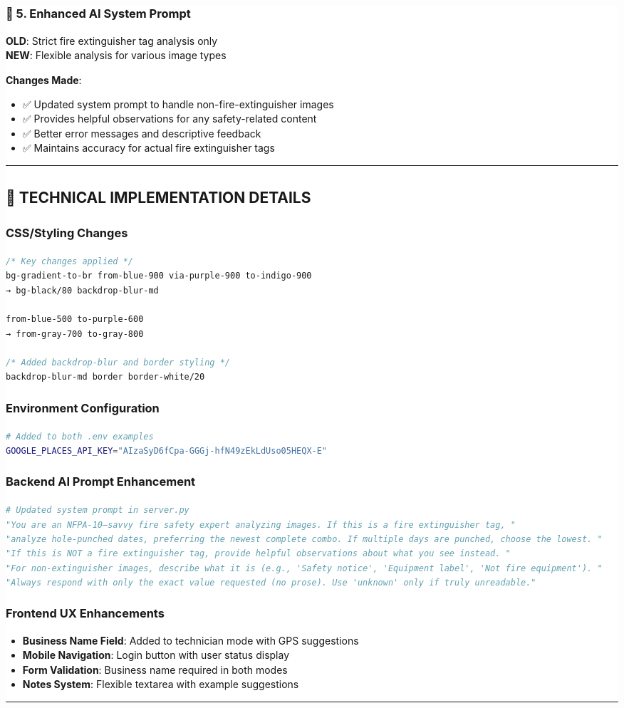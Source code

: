 ### **🤖 5. Enhanced AI System Prompt**
**OLD**: Strict fire extinguisher tag analysis only  
**NEW**: Flexible analysis for various image types  

**Changes Made**:
- ✅ Updated system prompt to handle non-fire-extinguisher images
- ✅ Provides helpful observations for any safety-related content
- ✅ Better error messages and descriptive feedback
- ✅ Maintains accuracy for actual fire extinguisher tags

---

## 🔧 **TECHNICAL IMPLEMENTATION DETAILS**

### **CSS/Styling Changes**
```css
/* Key changes applied */
bg-gradient-to-br from-blue-900 via-purple-900 to-indigo-900
→ bg-black/80 backdrop-blur-md

from-blue-500 to-purple-600 
→ from-gray-700 to-gray-800

/* Added backdrop-blur and border styling */
backdrop-blur-md border border-white/20
```

### **Environment Configuration**
```bash
# Added to both .env examples
GOOGLE_PLACES_API_KEY="AIzaSyD6fCpa-GGGj-hfN49zEkLdUso05HEQX-E"
```

### **Backend AI Prompt Enhancement**
```python
# Updated system prompt in server.py
"You are an NFPA-10–savvy fire safety expert analyzing images. If this is a fire extinguisher tag, "
"analyze hole-punched dates, preferring the newest complete combo. If multiple days are punched, choose the lowest. "
"If this is NOT a fire extinguisher tag, provide helpful observations about what you see instead. "
"For non-extinguisher images, describe what it is (e.g., 'Safety notice', 'Equipment label', 'Not fire equipment'). "
"Always respond with only the exact value requested (no prose). Use 'unknown' only if truly unreadable."
```

### **Frontend UX Enhancements**
- **Business Name Field**: Added to technician mode with GPS suggestions
- **Mobile Navigation**: Login button with user status display
- **Form Validation**: Business name required in both modes
- **Notes System**: Flexible textarea with example suggestions

---